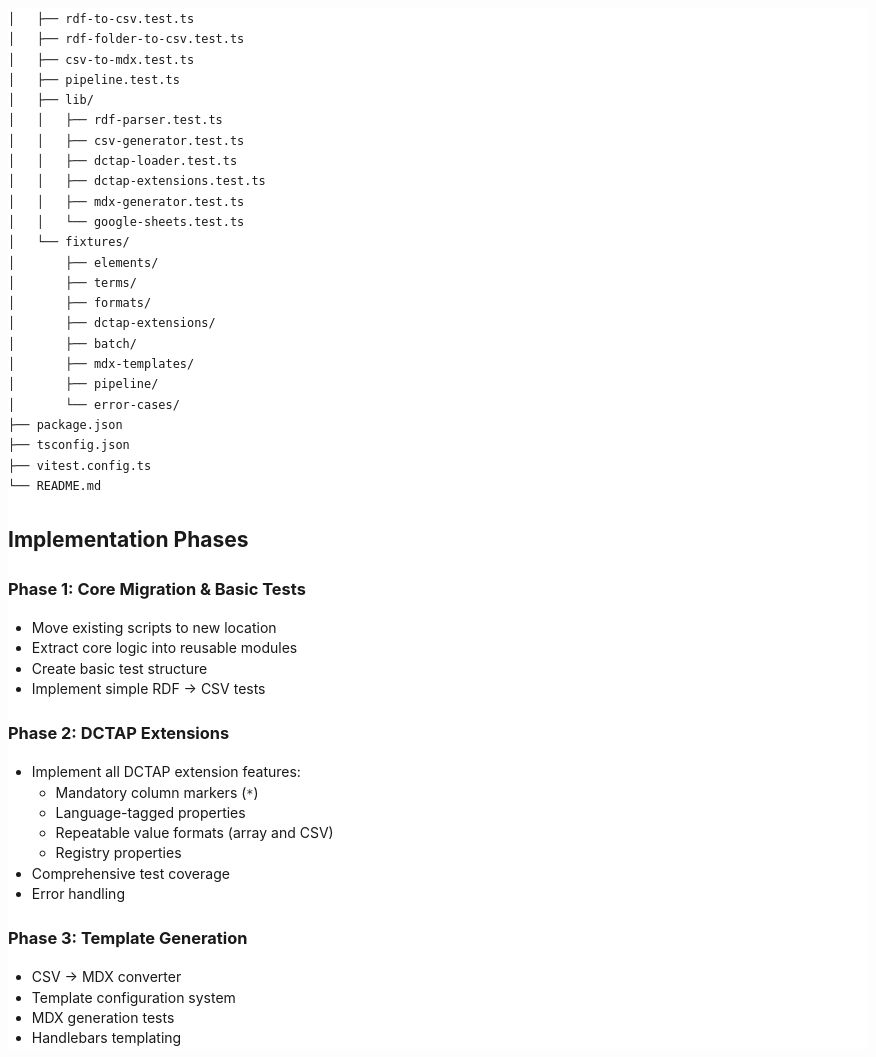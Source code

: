 ```
│   ├── rdf-to-csv.test.ts
│   ├── rdf-folder-to-csv.test.ts
│   ├── csv-to-mdx.test.ts
│   ├── pipeline.test.ts
│   ├── lib/
│   │   ├── rdf-parser.test.ts
│   │   ├── csv-generator.test.ts
│   │   ├── dctap-loader.test.ts
│   │   ├── dctap-extensions.test.ts
│   │   ├── mdx-generator.test.ts
│   │   └── google-sheets.test.ts
│   └── fixtures/
│       ├── elements/
│       ├── terms/
│       ├── formats/
│       ├── dctap-extensions/
│       ├── batch/
│       ├── mdx-templates/
│       ├── pipeline/
│       └── error-cases/
├── package.json
├── tsconfig.json
├── vitest.config.ts
└── README.md
```

## Implementation Phases

### Phase 1: Core Migration & Basic Tests
- Move existing scripts to new location
- Extract core logic into reusable modules
- Create basic test structure
- Implement simple RDF → CSV tests

### Phase 2: DCTAP Extensions
- Implement all DCTAP extension features:
  - Mandatory column markers (`*`)
  - Language-tagged properties
  - Repeatable value formats (array and CSV)
  - Registry properties
- Comprehensive test coverage
- Error handling

### Phase 3: Template Generation
- CSV → MDX converter
- Template configuration system
- MDX generation tests
- Handlebars templating
